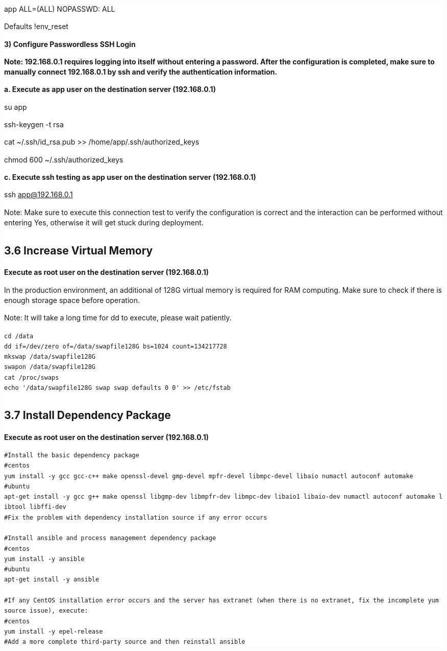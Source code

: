 app ALL=(ALL) NOPASSWD: ALL

Defaults !env\_reset

**3\) Configure Passwordless SSH Login**

**Note: 192.168.0.1 requires logging into itself without entering a password. After the configuration is completed, make sure to manually connect 192.168.0.1 by ssh and verify the authentication information.**

**a. Execute as app user on the destination server (192.168.0.1)**

su app

ssh-keygen -t rsa

cat ~/.ssh/id\_rsa.pub >> /home/app/.ssh/authorized\_keys

chmod 600 ~/.ssh/authorized\_keys

**c. Execute ssh testing as app user on the destination server (192.168.0.1)**

ssh app@192.168.0.1

Note: Make sure to execute this connection test to verify the configuration is correct and the interaction can be performed without entering Yes, otherwise it will get stuck during deployment.

## 3.6 Increase Virtual Memory

**Execute as root user on the destination server (192.168.0.1)**

In the production environment, an additional of 128G virtual memory is required for RAM computing. Make sure to check if there is enough storage space before operation.

Note: It will take a long time for dd to execute, please wait patiently.

```
cd /data
dd if=/dev/zero of=/data/swapfile128G bs=1024 count=134217728
mkswap /data/swapfile128G
swapon /data/swapfile128G
cat /proc/swaps
echo '/data/swapfile128G swap swap defaults 0 0' >> /etc/fstab
```

## 3.7 Install Dependency Package

**Execute as root user on the destination server (192.168.0.1)**

```
#Install the basic dependency package
#centos
yum install -y gcc gcc-c++ make openssl-devel gmp-devel mpfr-devel libmpc-devel libaio numactl autoconf automake
#ubuntu
apt-get install -y gcc g++ make openssl libgmp-dev libmpfr-dev libmpc-dev libaio1 libaio-dev numactl autoconf automake libtool libffi-dev
#Fix the problem with dependency installation source if any error occurs

#Install ansible and process management dependency package
#centos
yum install -y ansible
#ubuntu
apt-get install -y ansible

#If any CentOS installation error occurs and the server has extranet (when there is no extranet, fix the incomplete yum source issue), execute:
#centos
yum install -y epel-release
#Add a more complete third-party source and then reinstall ansible
```